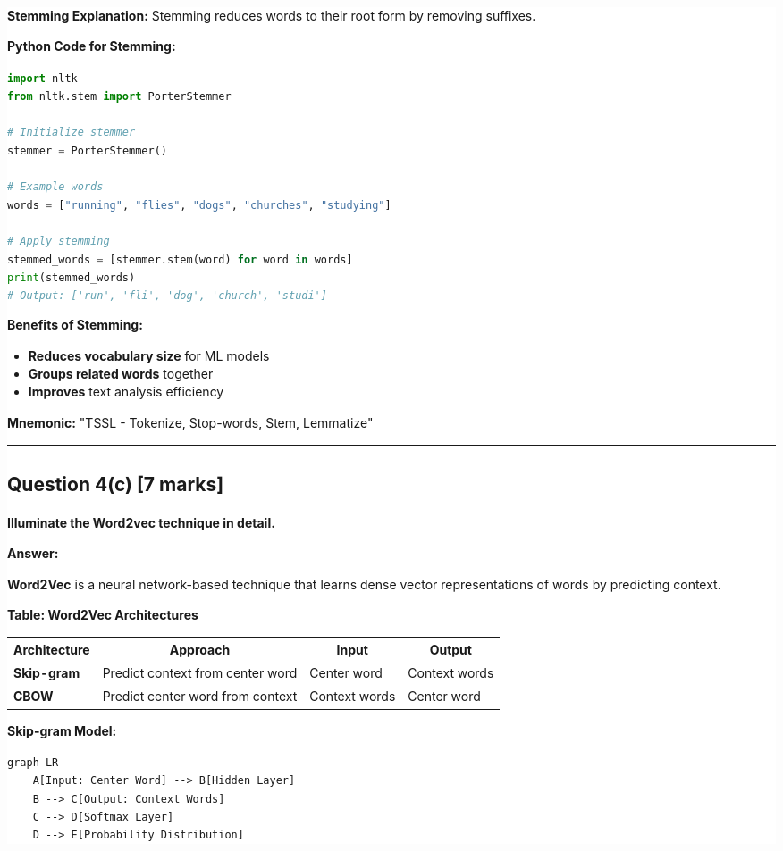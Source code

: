 **Stemming Explanation:**
Stemming reduces words to their root form by removing suffixes.

**Python Code for Stemming:**

```python
import nltk
from nltk.stem import PorterStemmer

# Initialize stemmer
stemmer = PorterStemmer()

# Example words
words = ["running", "flies", "dogs", "churches", "studying"]

# Apply stemming
stemmed_words = [stemmer.stem(word) for word in words]
print(stemmed_words)
# Output: ['run', 'fli', 'dog', 'church', 'studi']
```

**Benefits of Stemming:**

- **Reduces vocabulary size** for ML models  
- **Groups related words** together
- **Improves** text analysis efficiency

**Mnemonic:** "TSSL - Tokenize, Stop-words, Stem, Lemmatize"

---

## Question 4(c) [7 marks]

**Illuminate the Word2vec technique in detail.**

**Answer:**

**Word2Vec** is a neural network-based technique that learns dense vector representations of words by predicting context.

**Table: Word2Vec Architectures**

| Architecture | Approach | Input | Output |
|-------------|----------|-------|--------|
| **Skip-gram** | Predict context from center word | Center word | Context words |
| **CBOW** | Predict center word from context | Context words | Center word |

**Skip-gram Model:**

```mermaid
graph LR
    A[Input: Center Word] --> B[Hidden Layer]
    B --> C[Output: Context Words]
    C --> D[Softmax Layer]
    D --> E[Probability Distribution]
```
